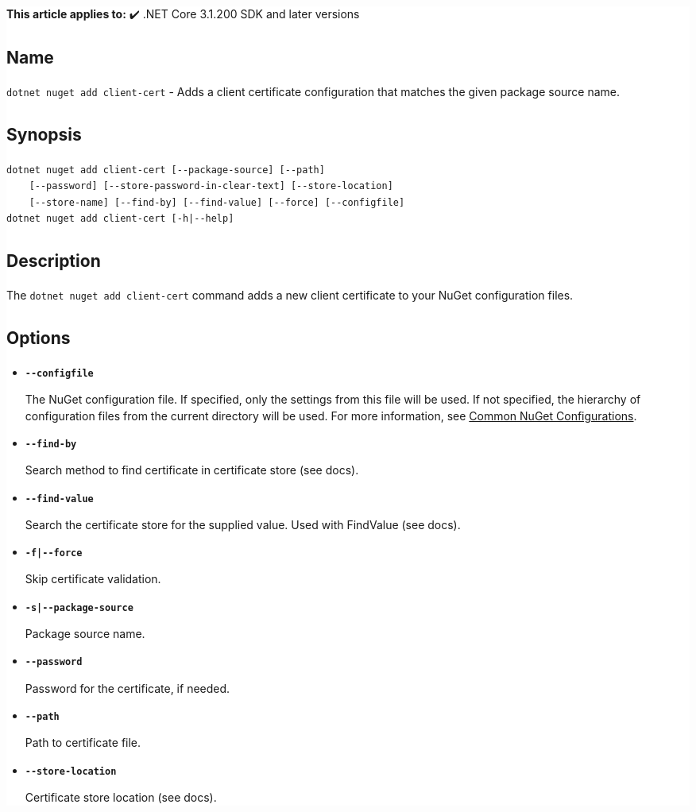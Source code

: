 **This article applies to:** ✔️ .NET Core 3.1.200 SDK and later versions

## Name

`dotnet nuget add client-cert` - Adds a client certificate configuration that matches the given package source name.

## Synopsis

```dotnetcli
dotnet nuget add client-cert [--package-source] [--path]
    [--password] [--store-password-in-clear-text] [--store-location]
    [--store-name] [--find-by] [--find-value] [--force] [--configfile]
dotnet nuget add client-cert [-h|--help]
```

## Description

The `dotnet nuget add client-cert` command adds a new client certificate to your NuGet configuration files.

## Options

- **`--configfile`**

  The NuGet configuration file. If specified, only the settings from this file will be used. If not specified, the hierarchy of configuration files from the current directory will be used. For more information, see [Common NuGet Configurations](https://docs.microsoft.com/nuget/consume-packages/configuring-nuget-behavior).

- **`--find-by`**

  Search method to find certificate in certificate store (see docs).

- **`--find-value`**

  Search the certificate store for the supplied value. Used with FindValue (see docs).

- **`-f|--force`**

  Skip certificate validation.

- **`-s|--package-source`**

  Package source name.

- **`--password`**

  Password for the certificate, if needed.

- **`--path`**

  Path to certificate file.

- **`--store-location`**

  Certificate store location (see docs).
